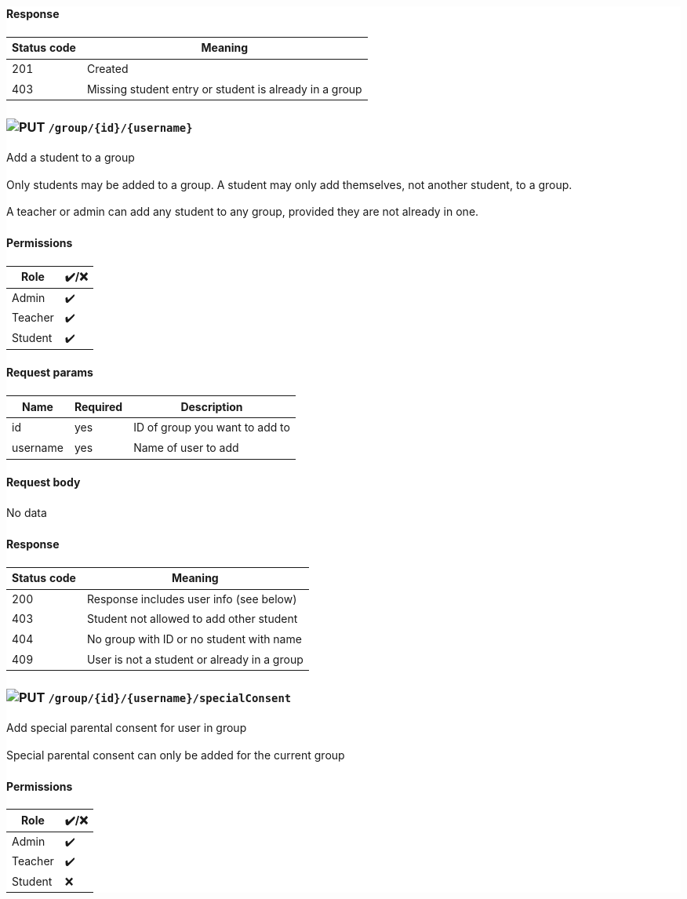 #### Response
Status code | Meaning
----------- | -------
201         | Created
403         | Missing student entry or student is already in a group

### ![PUT](https://img.shields.io/badge/PUT-purple) `/group/{id}/{username}`

Add a student to a group

Only students may be added to a group. A student may only add themselves, not another student, to a group.

A teacher or admin can add any student to any group, provided they are not already in one.

#### Permissions
Role    | ✔️/❌
------- | -----
Admin   | ✔️
Teacher | ✔️
Student | ✔️

#### Request params

Name     | Required | Description
-------- | -------- | -----------
id       | yes      | ID of group you want to add to
username | yes      | Name of user to add

#### Request body
No data

#### Response
Status code | Meaning
----------- | -------
200         | Response includes user info (see below)
403         | Student not allowed to add other student
404         | No group with ID or no student with name
409         | User is not a student or already in a group

### ![PUT](https://img.shields.io/badge/PUT-purple) `/group/{id}/{username}/specialConsent`

Add special parental consent for user in group

Special parental consent can only be added for the current group

#### Permissions
Role    | ✔️/❌
------- | -----
Admin   | ✔️
Teacher | ✔️
Student | ❌
